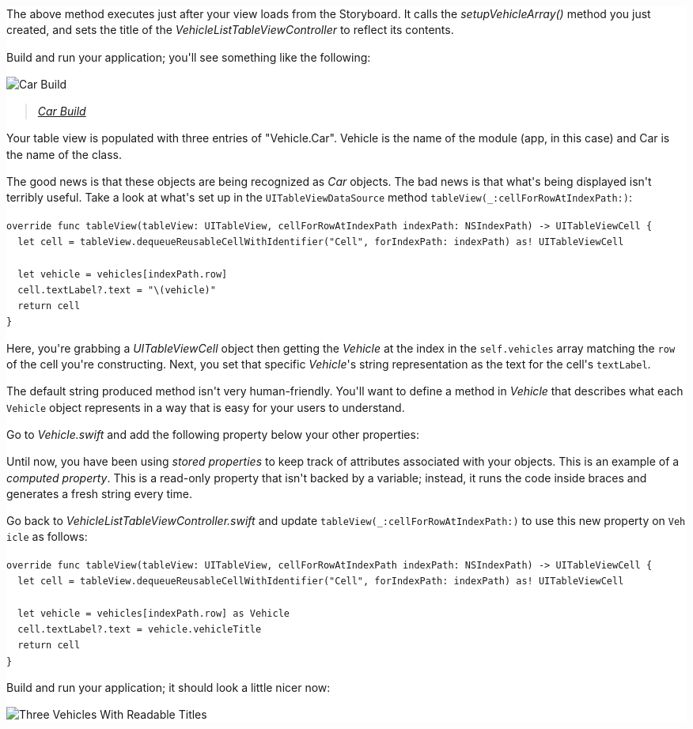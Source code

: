 The above method executes just after your view loads from the Storyboard. It calls the _setupVehicleArray()_ method you just created, and sets the title of the _VehicleListTableViewController_ to reflect its contents.

Build and run your application; you'll see something like the following:

![Car Build](http://cdn5.raywenderlich.com/wp-content/uploads/2014/09/Build-281x500.png)

> _[Car Build](http://cdn5.raywenderlich.com/wp-content/uploads/2014/09/Build.png)_

Your table view is populated with three entries of "Vehicle.Car". Vehicle is the name of the module (app, in this case) and Car is the name of the class.

The good news is that these objects are being recognized as _Car_ objects. The bad news is that what's being displayed isn't terribly useful. Take a look at what's set up in the `UITableViewDataSource` method `tableView(_:cellForRowAtIndexPath:)`:
    
    
    override func tableView(tableView: UITableView, cellForRowAtIndexPath indexPath: NSIndexPath) -> UITableViewCell {
      let cell = tableView.dequeueReusableCellWithIdentifier("Cell", forIndexPath: indexPath) as! UITableViewCell
     
      let vehicle = vehicles[indexPath.row]
      cell.textLabel?.text = "\(vehicle)"
      return cell
    }

Here, you're grabbing a _UITableViewCell_ object then getting the _Vehicle_ at the index in the `self.vehicles` array matching the `row` of the cell you're constructing. Next, you set that specific _Vehicle_'s string representation as the text for the cell's `textLabel`.

The default string produced method isn't very human-friendly. You'll want to define a method in _Vehicle_ that describes what each `Vehicle` object represents in a way that is easy for your users to understand.

Go to _Vehicle.swift_ and add the following property below your other properties:

Until now, you have been using _stored properties_ to keep track of attributes associated with your objects. This is an example of a _computed property_. This is a read-only property that isn't backed by a variable; instead, it runs the code inside braces and generates a fresh string every time.

Go back to _VehicleListTableViewController.swift_ and update `tableView(_:cellForRowAtIndexPath:)` to use this new property on `Vehicle` as follows:
    
    
    override func tableView(tableView: UITableView, cellForRowAtIndexPath indexPath: NSIndexPath) -> UITableViewCell {
      let cell = tableView.dequeueReusableCellWithIdentifier("Cell", forIndexPath: indexPath) as! UITableViewCell
     
      let vehicle = vehicles[indexPath.row] as Vehicle
      cell.textLabel?.text = vehicle.vehicleTitle
      return cell
    }

Build and run your application; it should look a little nicer now:

![Three Vehicles With Readable Titles](http://cdn5.raywenderlich.com/wp-content/uploads/2013/09/iOS-Simulator-Screen-shot-Jul-8-2013-10.14.08-PM-213x320.png)
